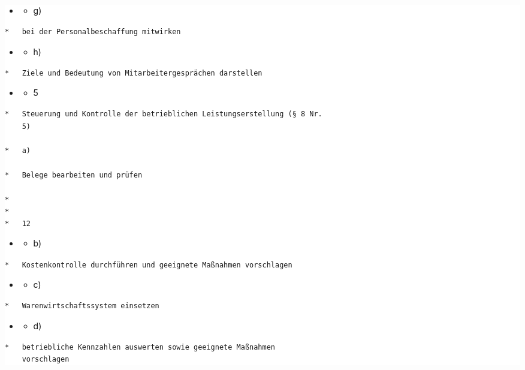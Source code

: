 
*    *   g)

    *   bei der Personalbeschaffung mitwirken


*    *   h)

    *   Ziele und Bedeutung von Mitarbeitergesprächen darstellen


*    *   5

    *   Steuerung und Kontrolle der betrieblichen Leistungserstellung (§ 8 Nr.
        5)

    *   a)

    *   Belege bearbeiten und prüfen

    *
    *
    *   12


*    *   b)

    *   Kostenkontrolle durchführen und geeignete Maßnahmen vorschlagen


*    *   c)

    *   Warenwirtschaftssystem einsetzen


*    *   d)

    *   betriebliche Kennzahlen auswerten sowie geeignete Maßnahmen
        vorschlagen




